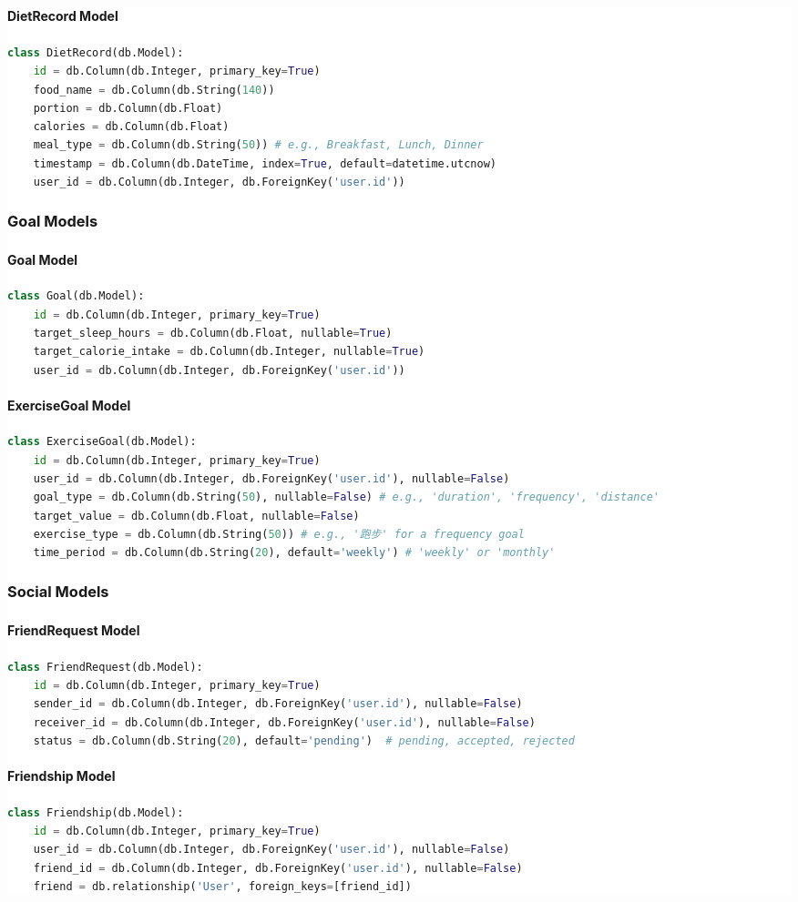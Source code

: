 #### DietRecord Model
```python
class DietRecord(db.Model):
    id = db.Column(db.Integer, primary_key=True)
    food_name = db.Column(db.String(140))
    portion = db.Column(db.Float)
    calories = db.Column(db.Float)
    meal_type = db.Column(db.String(50)) # e.g., Breakfast, Lunch, Dinner
    timestamp = db.Column(db.DateTime, index=True, default=datetime.utcnow)
    user_id = db.Column(db.Integer, db.ForeignKey('user.id'))
```

### Goal Models

#### Goal Model
```python
class Goal(db.Model):
    id = db.Column(db.Integer, primary_key=True)
    target_sleep_hours = db.Column(db.Float, nullable=True)
    target_calorie_intake = db.Column(db.Integer, nullable=True)
    user_id = db.Column(db.Integer, db.ForeignKey('user.id'))
```

#### ExerciseGoal Model
```python
class ExerciseGoal(db.Model):
    id = db.Column(db.Integer, primary_key=True)
    user_id = db.Column(db.Integer, db.ForeignKey('user.id'), nullable=False)
    goal_type = db.Column(db.String(50), nullable=False) # e.g., 'duration', 'frequency', 'distance'
    target_value = db.Column(db.Float, nullable=False)
    exercise_type = db.Column(db.String(50)) # e.g., '跑步' for a frequency goal
    time_period = db.Column(db.String(20), default='weekly') # 'weekly' or 'monthly'
```

### Social Models

#### FriendRequest Model
```python
class FriendRequest(db.Model):
    id = db.Column(db.Integer, primary_key=True)
    sender_id = db.Column(db.Integer, db.ForeignKey('user.id'), nullable=False)
    receiver_id = db.Column(db.Integer, db.ForeignKey('user.id'), nullable=False)
    status = db.Column(db.String(20), default='pending')  # pending, accepted, rejected
```

#### Friendship Model
```python
class Friendship(db.Model):
    id = db.Column(db.Integer, primary_key=True)
    user_id = db.Column(db.Integer, db.ForeignKey('user.id'), nullable=False)
    friend_id = db.Column(db.Integer, db.ForeignKey('user.id'), nullable=False)
    friend = db.relationship('User', foreign_keys=[friend_id])
```
